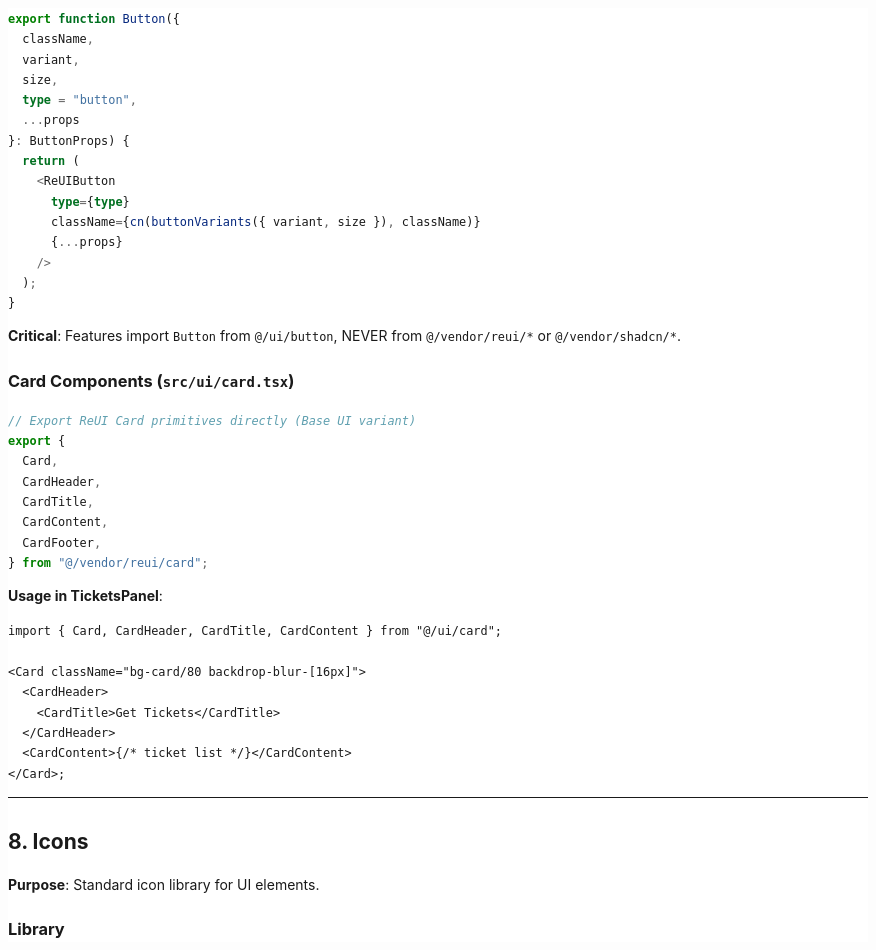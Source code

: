 ```typescript
export function Button({
  className,
  variant,
  size,
  type = "button",
  ...props
}: ButtonProps) {
  return (
    <ReUIButton
      type={type}
      className={cn(buttonVariants({ variant, size }), className)}
      {...props}
    />
  );
}
```

**Critical**: Features import `Button` from `@/ui/button`, NEVER from `@/vendor/reui/*` or `@/vendor/shadcn/*`.

### Card Components (`src/ui/card.tsx`)

```typescript
// Export ReUI Card primitives directly (Base UI variant)
export {
  Card,
  CardHeader,
  CardTitle,
  CardContent,
  CardFooter,
} from "@/vendor/reui/card";
```

**Usage in TicketsPanel**:

```tsx
import { Card, CardHeader, CardTitle, CardContent } from "@/ui/card";

<Card className="bg-card/80 backdrop-blur-[16px]">
  <CardHeader>
    <CardTitle>Get Tickets</CardTitle>
  </CardHeader>
  <CardContent>{/* ticket list */}</CardContent>
</Card>;
```

---

## 8. Icons

**Purpose**: Standard icon library for UI elements.

### Library
